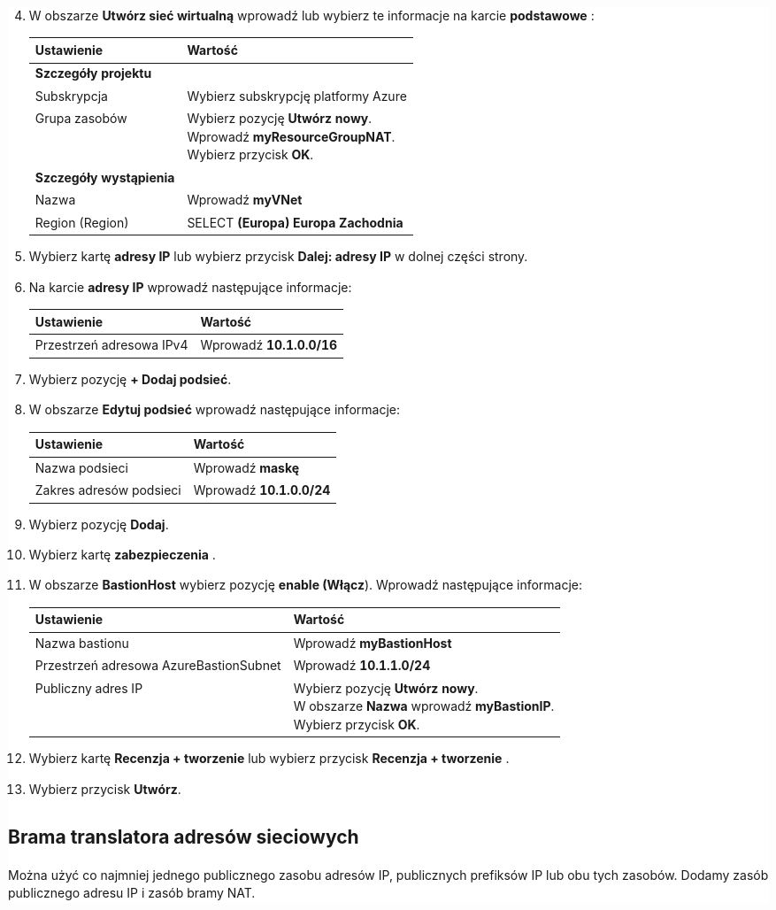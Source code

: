 4. W obszarze **Utwórz sieć wirtualną** wprowadź lub wybierz te informacje na karcie **podstawowe** :

    | **Ustawienie**          | **Wartość**                                                           |
    |------------------|-----------------------------------------------------------------|
    | **Szczegóły projektu**  |                                                                 |
    | Subskrypcja     | Wybierz subskrypcję platformy Azure                                  |
    | Grupa zasobów   | Wybierz pozycję **Utwórz nowy**. </br> Wprowadź **myResourceGroupNAT**. </br> Wybierz przycisk **OK**. |
    | **Szczegóły wystąpienia** |                                                                 |
    | Nazwa             | Wprowadź **myVNet**                                    |
    | Region (Region)           | SELECT **(Europa) Europa Zachodnia** |

5. Wybierz kartę **adresy IP** lub wybierz przycisk **Dalej: adresy IP** w dolnej części strony.

6. Na karcie **adresy IP** wprowadź następujące informacje:

    | Ustawienie            | Wartość                      |
    |--------------------|----------------------------|
    | Przestrzeń adresowa IPv4 | Wprowadź **10.1.0.0/16** |

7. Wybierz pozycję **+ Dodaj podsieć**. 

8. W obszarze **Edytuj podsieć** wprowadź następujące informacje:

    | Ustawienie            | Wartość                      |
    |--------------------|----------------------------|
    | Nazwa podsieci | Wprowadź **maskę** |
    | Zakres adresów podsieci | Wprowadź **10.1.0.0/24** |

9. Wybierz pozycję **Dodaj**.

10. Wybierz kartę **zabezpieczenia** .

11. W obszarze **BastionHost** wybierz pozycję **enable (Włącz**). Wprowadź następujące informacje:

    | Ustawienie            | Wartość                      |
    |--------------------|----------------------------|
    | Nazwa bastionu | Wprowadź **myBastionHost** |
    | Przestrzeń adresowa AzureBastionSubnet | Wprowadź **10.1.1.0/24** |
    | Publiczny adres IP | Wybierz pozycję **Utwórz nowy**. </br> W obszarze **Nazwa** wprowadź **myBastionIP**. </br> Wybierz przycisk **OK**. |

12. Wybierz kartę **Recenzja + tworzenie** lub wybierz przycisk **Recenzja + tworzenie** .

13. Wybierz przycisk **Utwórz**.

## <a name="nat-gateway"></a>Brama translatora adresów sieciowych

Można użyć co najmniej jednego publicznego zasobu adresów IP, publicznych prefiksów IP lub obu tych zasobów. Dodamy zasób publicznego adresu IP i zasób bramy NAT.
